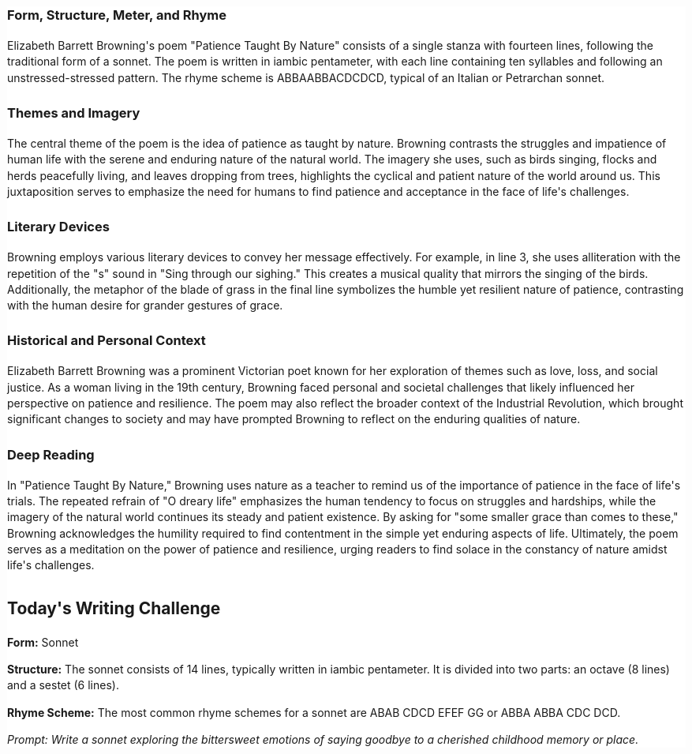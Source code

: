 ### Form, Structure, Meter, and Rhyme

Elizabeth Barrett Browning's poem "Patience Taught By Nature" consists of a single stanza with fourteen lines, following the traditional form of a sonnet. The poem is written in iambic pentameter, with each line containing ten syllables and following an unstressed-stressed pattern. The rhyme scheme is ABBAABBACDCDCD, typical of an Italian or Petrarchan sonnet.

### Themes and Imagery

The central theme of the poem is the idea of patience as taught by nature. Browning contrasts the struggles and impatience of human life with the serene and enduring nature of the natural world. The imagery she uses, such as birds singing, flocks and herds peacefully living, and leaves dropping from trees, highlights the cyclical and patient nature of the world around us. This juxtaposition serves to emphasize the need for humans to find patience and acceptance in the face of life's challenges.

### Literary Devices

Browning employs various literary devices to convey her message effectively. For example, in line 3, she uses alliteration with the repetition of the "s" sound in "Sing through our sighing." This creates a musical quality that mirrors the singing of the birds. Additionally, the metaphor of the blade of grass in the final line symbolizes the humble yet resilient nature of patience, contrasting with the human desire for grander gestures of grace.

### Historical and Personal Context

Elizabeth Barrett Browning was a prominent Victorian poet known for her exploration of themes such as love, loss, and social justice. As a woman living in the 19th century, Browning faced personal and societal challenges that likely influenced her perspective on patience and resilience. The poem may also reflect the broader context of the Industrial Revolution, which brought significant changes to society and may have prompted Browning to reflect on the enduring qualities of nature.

### Deep Reading

In "Patience Taught By Nature," Browning uses nature as a teacher to remind us of the importance of patience in the face of life's trials. The repeated refrain of "O dreary life" emphasizes the human tendency to focus on struggles and hardships, while the imagery of the natural world continues its steady and patient existence. By asking for "some smaller grace than comes to these," Browning acknowledges the humility required to find contentment in the simple yet enduring aspects of life. Ultimately, the poem serves as a meditation on the power of patience and resilience, urging readers to find solace in the constancy of nature amidst life's challenges.

## Today's Writing Challenge

**Form:** Sonnet

**Structure:** The sonnet consists of 14 lines, typically written in iambic pentameter. It is divided into two parts: an octave (8 lines) and a sestet (6 lines).

**Rhyme Scheme:** The most common rhyme schemes for a sonnet are ABAB CDCD EFEF GG or ABBA ABBA CDC DCD.

*Prompt: Write a sonnet exploring the bittersweet emotions of saying goodbye to a cherished childhood memory or place.*
